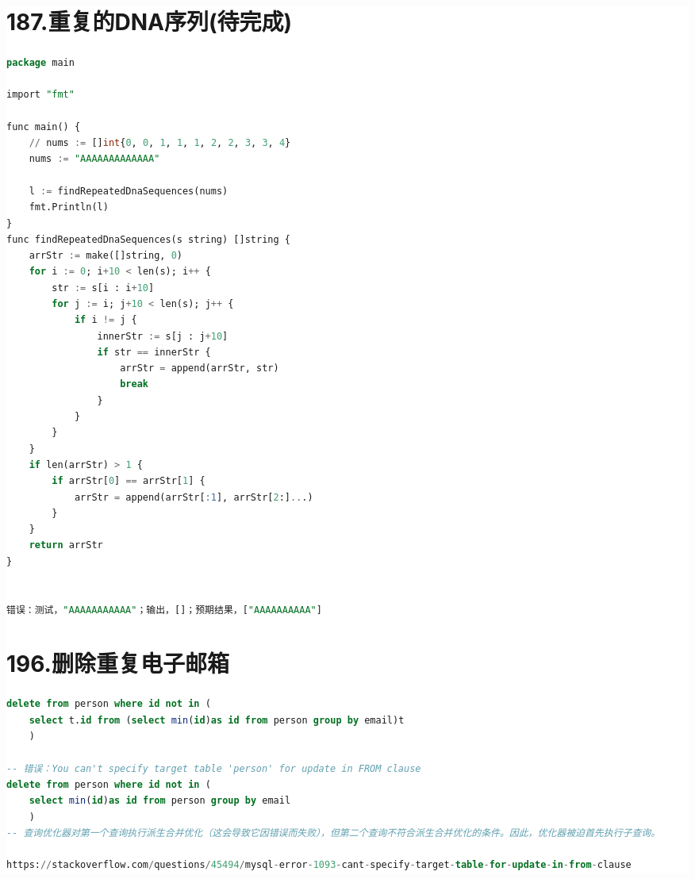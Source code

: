 

# 187.重复的DNA序列(待完成)

```sql
package main

import "fmt"

func main() {
	// nums := []int{0, 0, 1, 1, 1, 2, 2, 3, 3, 4}
	nums := "AAAAAAAAAAAAA"

	l := findRepeatedDnaSequences(nums)
	fmt.Println(l)
}
func findRepeatedDnaSequences(s string) []string {
	arrStr := make([]string, 0)
	for i := 0; i+10 < len(s); i++ {
		str := s[i : i+10]
		for j := i; j+10 < len(s); j++ {
			if i != j {
				innerStr := s[j : j+10]
				if str == innerStr {
					arrStr = append(arrStr, str)
					break
				}
			}
		}
	}
	if len(arrStr) > 1 {
		if arrStr[0] == arrStr[1] {
			arrStr = append(arrStr[:1], arrStr[2:]...)
		}
	}
	return arrStr
}


错误：测试，"AAAAAAAAAAA"；输出，[]；预期结果，["AAAAAAAAAA"]
```



# 196.删除重复电子邮箱

```sql
delete from person where id not in (
    select t.id from (select min(id)as id from person group by email)t
    )

-- 错误：You can't specify target table 'person' for update in FROM clause
delete from person where id not in (
    select min(id)as id from person group by email
    )
-- 查询优化器对第一个查询执行派生合并优化（这会导致它因错误而失败），但第二个查询不符合派生合并优化的条件。因此，优化器被迫首先执行子查询。

https://stackoverflow.com/questions/45494/mysql-error-1093-cant-specify-target-table-for-update-in-from-clause
```
